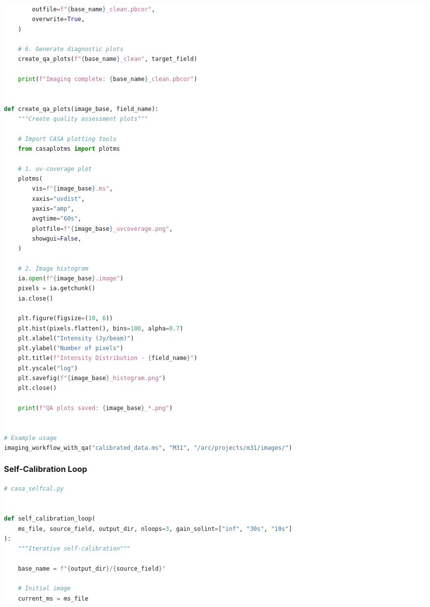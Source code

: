 ```python
        outfile=f"{base_name}_clean.pbcor",
        overwrite=True,
    )

    # 6. Generate diagnostic plots
    create_qa_plots(f"{base_name}_clean", target_field)

    print(f"Imaging complete: {base_name}_clean.pbcor")


def create_qa_plots(image_base, field_name):
    """Create quality assessment plots"""

    # Import CASA plotting tools
    from casaplotms import plotms

    # 1. uv-coverage plot
    plotms(
        vis=f"{image_base}.ms",
        xaxis="uvdist",
        yaxis="amp",
        avgtime="60s",
        plotfile=f"{image_base}_uvcoverage.png",
        showgui=False,
    )

    # 2. Image histogram
    ia.open(f"{image_base}.image")
    pixels = ia.getchunk()
    ia.close()

    plt.figure(figsize=(10, 6))
    plt.hist(pixels.flatten(), bins=100, alpha=0.7)
    plt.xlabel("Intensity (Jy/beam)")
    plt.ylabel("Number of pixels")
    plt.title(f"Intensity Distribution - {field_name}")
    plt.yscale("log")
    plt.savefig(f"{image_base}_histogram.png")
    plt.close()

    print(f"QA plots saved: {image_base}_*.png")


# Example usage
imaging_workflow_with_qa("calibrated_data.ms", "M31", "/arc/projects/m31/images/")
```

### Self-Calibration Loop

```python
# casa_selfcal.py


def self_calibration_loop(
    ms_file, source_field, output_dir, nloops=3, gain_solint=["inf", "30s", "10s"]
):
    """Iterative self-calibration"""

    base_name = f"{output_dir}/{source_field}"

    # Initial image
    current_ms = ms_file

```